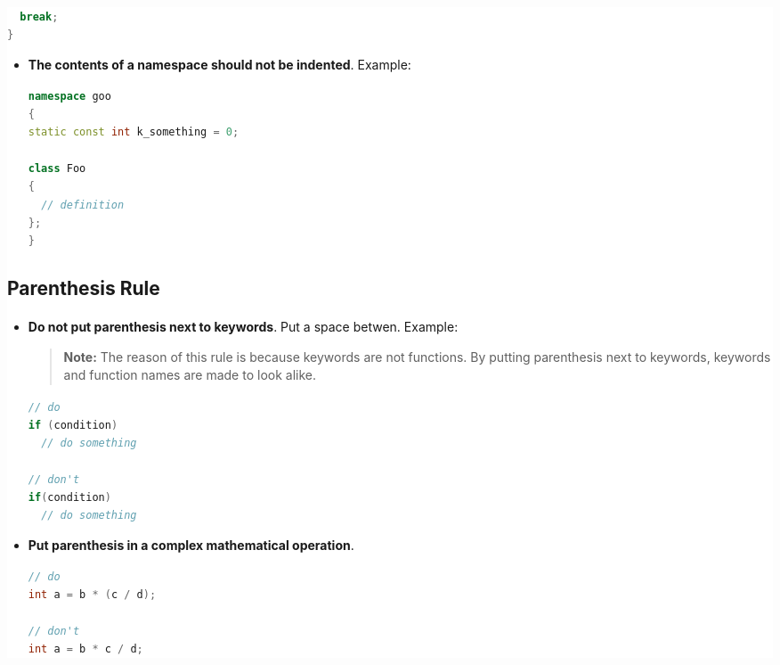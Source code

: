   ``` c++
    break;
  }
  ```
- **The contents of a namespace should not be indented**. Example:
  ``` c++
  namespace goo
  {
  static const int k_something = 0;

  class Foo
  {
    // definition
  };
  }
  ```

## Parenthesis Rule

- **Do not put parenthesis next to keywords**. Put a space betwen. Example:
  > **Note:** The reason of this rule is because keywords are not functions. By putting parenthesis next to keywords, keywords and function names are made to look alike.
  ``` c++
  // do
  if (condition)
    // do something

  // don't
  if(condition)
    // do something
  ```
- **Put parenthesis in a complex mathematical operation**.
  ``` c++
  // do
  int a = b * (c / d);

  // don't
  int a = b * c / d;
  ```
